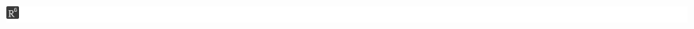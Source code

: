 <a href="https://www.researchgate.net/search.Search.html?query=10.1016/j.addma.2022.102781&type=publication&type=publication" title="Search on Researchgate"><picture><source media="(prefers-color-scheme: dark)" srcset="dat/md/ico/dm/researchgate.svg" ><img src="dat/md/ico/wm/researchgate.svg" width="16" height="16"></picture></a>